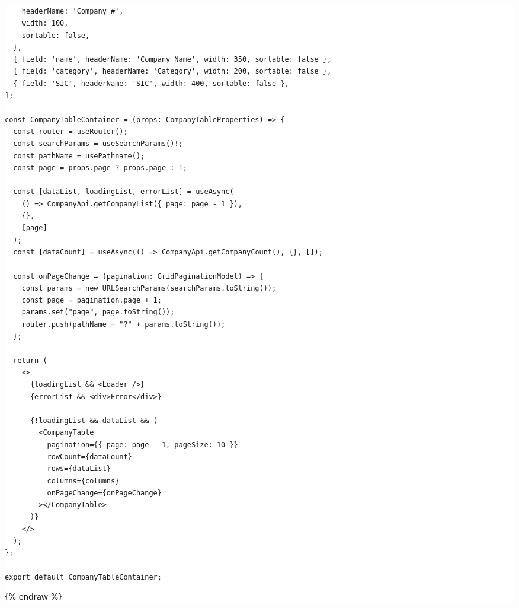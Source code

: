 ```tsx
    headerName: 'Company #',
    width: 100,
    sortable: false,
  },
  { field: 'name', headerName: 'Company Name', width: 350, sortable: false },
  { field: 'category', headerName: 'Category', width: 200, sortable: false },
  { field: 'SIC', headerName: 'SIC', width: 400, sortable: false },
];

const CompanyTableContainer = (props: CompanyTableProperties) => {
  const router = useRouter();
  const searchParams = useSearchParams()!;
  const pathName = usePathname();
  const page = props.page ? props.page : 1;

  const [dataList, loadingList, errorList] = useAsync(
    () => CompanyApi.getCompanyList({ page: page - 1 }),
    {},
    [page]
  );
  const [dataCount] = useAsync(() => CompanyApi.getCompanyCount(), {}, []);

  const onPageChange = (pagination: GridPaginationModel) => {
    const params = new URLSearchParams(searchParams.toString());
    const page = pagination.page + 1;
    params.set("page", page.toString());
    router.push(pathName + "?" + params.toString());
  };

  return (
    <>
      {loadingList && <Loader />}
      {errorList && <div>Error</div>}

      {!loadingList && dataList && (
        <CompanyTable
          pagination={{ page: page - 1, pageSize: 10 }}
          rowCount={dataCount}
          rows={dataList}
          columns={columns}
          onPageChange={onPageChange}
        ></CompanyTable>
      )}
    </>
  );
};

export default CompanyTableContainer;
```
{% endraw %}
